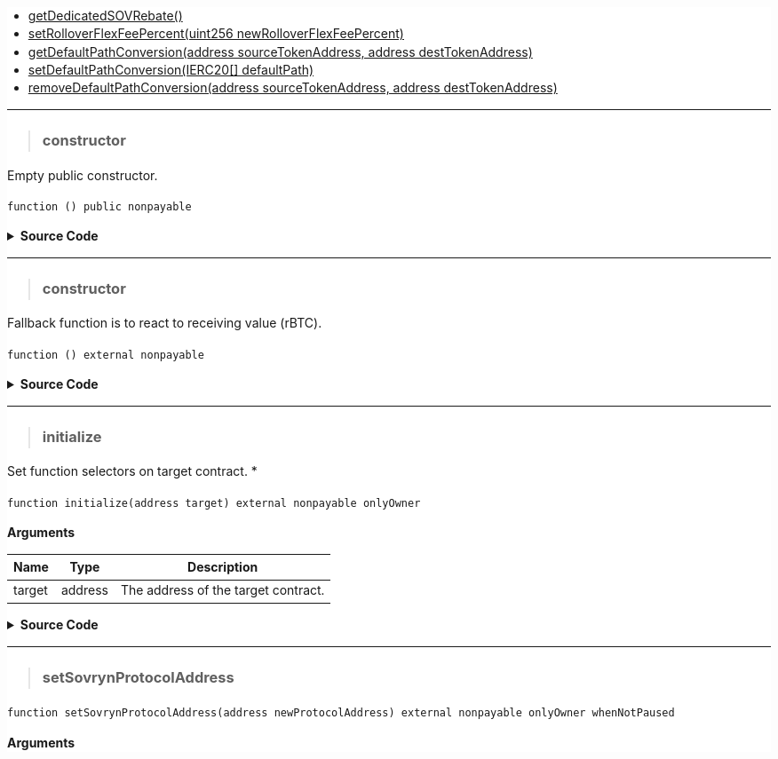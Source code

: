 - [getDedicatedSOVRebate()](#getdedicatedsovrebate)
- [setRolloverFlexFeePercent(uint256 newRolloverFlexFeePercent)](#setrolloverflexfeepercent)
- [getDefaultPathConversion(address sourceTokenAddress, address destTokenAddress)](#getdefaultpathconversion)
- [setDefaultPathConversion(IERC20[] defaultPath)](#setdefaultpathconversion)
- [removeDefaultPathConversion(address sourceTokenAddress, address destTokenAddress)](#removedefaultpathconversion)

---    

> ### constructor

Empty public constructor.

```solidity
function () public nonpayable
```

<details><summary><strong>Source Code</strong></summary></details>

---    

> ### constructor

Fallback function is to react to receiving value (rBTC).

```solidity
function () external nonpayable
```

<details><summary><strong>Source Code</strong></summary></details>

---    

> ### initialize

Set function selectors on target contract.
     *

```solidity
function initialize(address target) external nonpayable onlyOwner 
```

**Arguments**

| Name        | Type           | Description  |
| ------------- |------------- | -----|
| target | address | The address of the target contract. | 

<details><summary><strong>Source Code</strong></summary></details>

---    

> ### setSovrynProtocolAddress

```solidity
function setSovrynProtocolAddress(address newProtocolAddress) external nonpayable onlyOwner whenNotPaused 
```

**Arguments**

